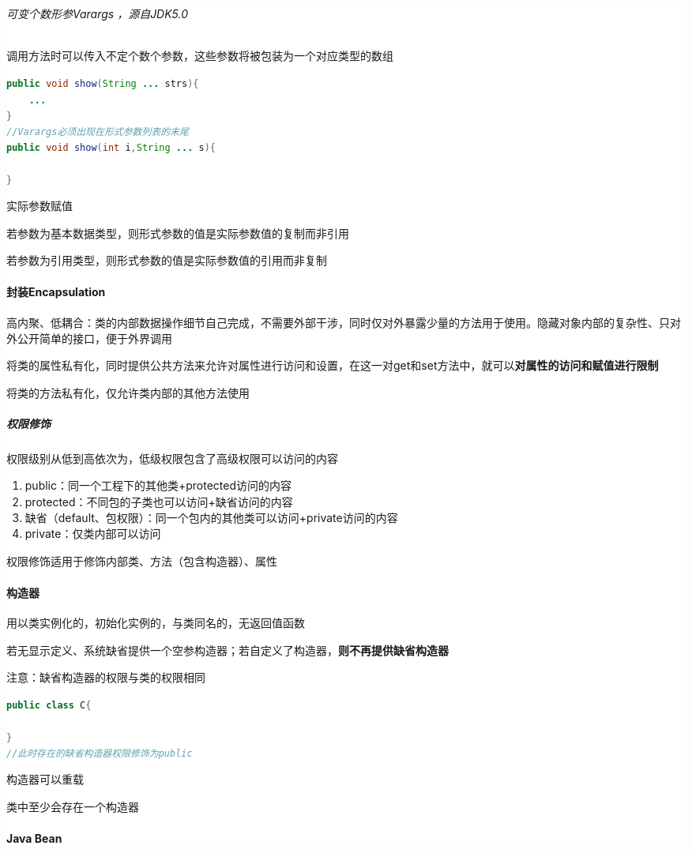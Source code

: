 ###### 可变个数形参Varargs ，源自JDK5.0

调用方法时可以传入不定个数个参数，这些参数将被包装为一个对应类型的数组

```java
public void show(String ... strs){
    ...
}
//Varargs必须出现在形式参数列表的末尾
public void show(int i,String ... s){
    
}
```

实际参数赋值

若参数为基本数据类型，则形式参数的值是实际参数值的复制而非引用

若参数为引用类型，则形式参数的值是实际参数值的引用而非复制

#### 封装Encapsulation

高内聚、低耦合：类的内部数据操作细节自己完成，不需要外部干涉，同时仅对外暴露少量的方法用于使用。隐藏对象内部的复杂性、只对外公开简单的接口，便于外界调用

将类的属性私有化，同时提供公共方法来允许对属性进行访问和设置，在这一对get和set方法中，就可以**对属性的访问和赋值进行限制**

将类的方法私有化，仅允许类内部的其他方法使用

##### 权限修饰

权限级别从低到高依次为，低级权限包含了高级权限可以访问的内容

1. public：同一个工程下的其他类+protected访问的内容
2. protected：不同包的子类也可以访问+缺省访问的内容
3. 缺省（default、包权限）：同一个包内的其他类可以访问+private访问的内容
4. private：仅类内部可以访问

权限修饰适用于修饰内部类、方法（包含构造器）、属性

#### 构造器

用以类实例化的，初始化实例的，与类同名的，无返回值函数

若无显示定义、系统缺省提供一个空参构造器；若自定义了构造器，**则不再提供缺省构造器**

注意：缺省构造器的权限与类的权限相同

```java
public class C{
    
}
//此时存在的缺省构造器权限修饰为public
```

构造器可以重载

类中至少会存在一个构造器

#### Java Bean
